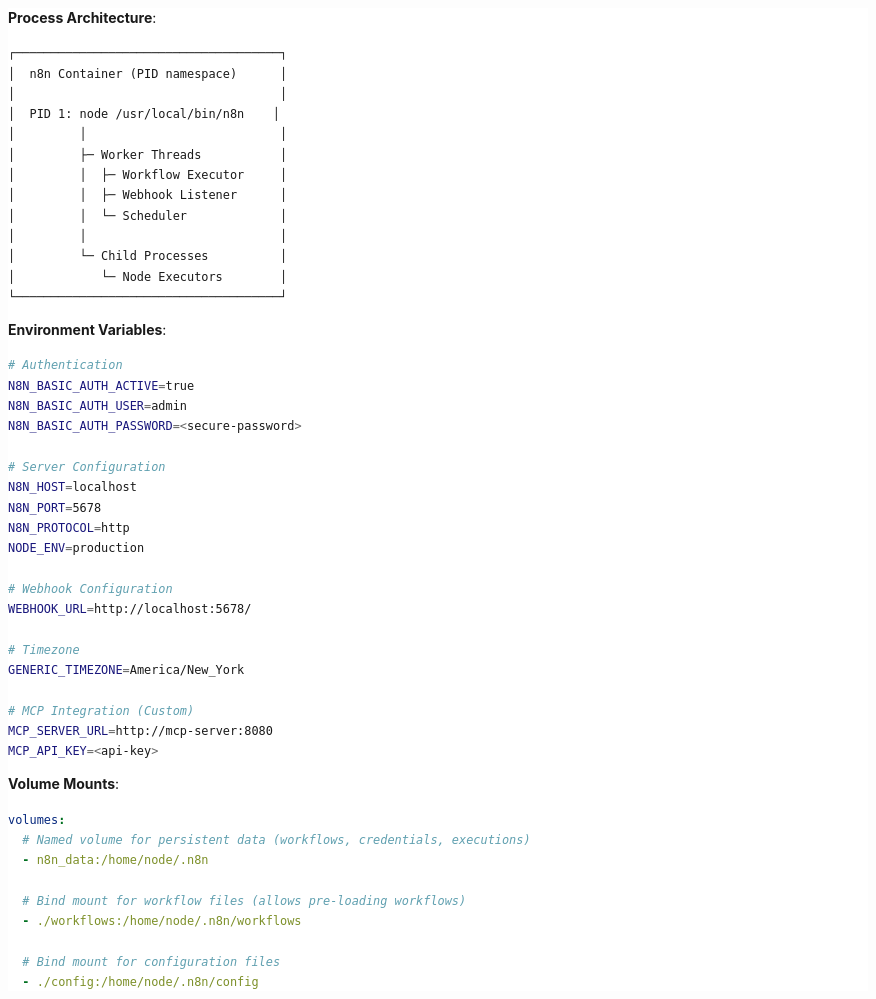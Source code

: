 **Process Architecture**:
```
┌─────────────────────────────────────┐
│  n8n Container (PID namespace)      │
│                                     │
│  PID 1: node /usr/local/bin/n8n    │
│         │                           │
│         ├─ Worker Threads           │
│         │  ├─ Workflow Executor     │
│         │  ├─ Webhook Listener      │
│         │  └─ Scheduler             │
│         │                           │
│         └─ Child Processes          │
│            └─ Node Executors        │
└─────────────────────────────────────┘
```

**Environment Variables**:
```bash
# Authentication
N8N_BASIC_AUTH_ACTIVE=true
N8N_BASIC_AUTH_USER=admin
N8N_BASIC_AUTH_PASSWORD=<secure-password>

# Server Configuration
N8N_HOST=localhost
N8N_PORT=5678
N8N_PROTOCOL=http
NODE_ENV=production

# Webhook Configuration
WEBHOOK_URL=http://localhost:5678/

# Timezone
GENERIC_TIMEZONE=America/New_York

# MCP Integration (Custom)
MCP_SERVER_URL=http://mcp-server:8080
MCP_API_KEY=<api-key>
```

**Volume Mounts**:
```yaml
volumes:
  # Named volume for persistent data (workflows, credentials, executions)
  - n8n_data:/home/node/.n8n

  # Bind mount for workflow files (allows pre-loading workflows)
  - ./workflows:/home/node/.n8n/workflows

  # Bind mount for configuration files
  - ./config:/home/node/.n8n/config
```
